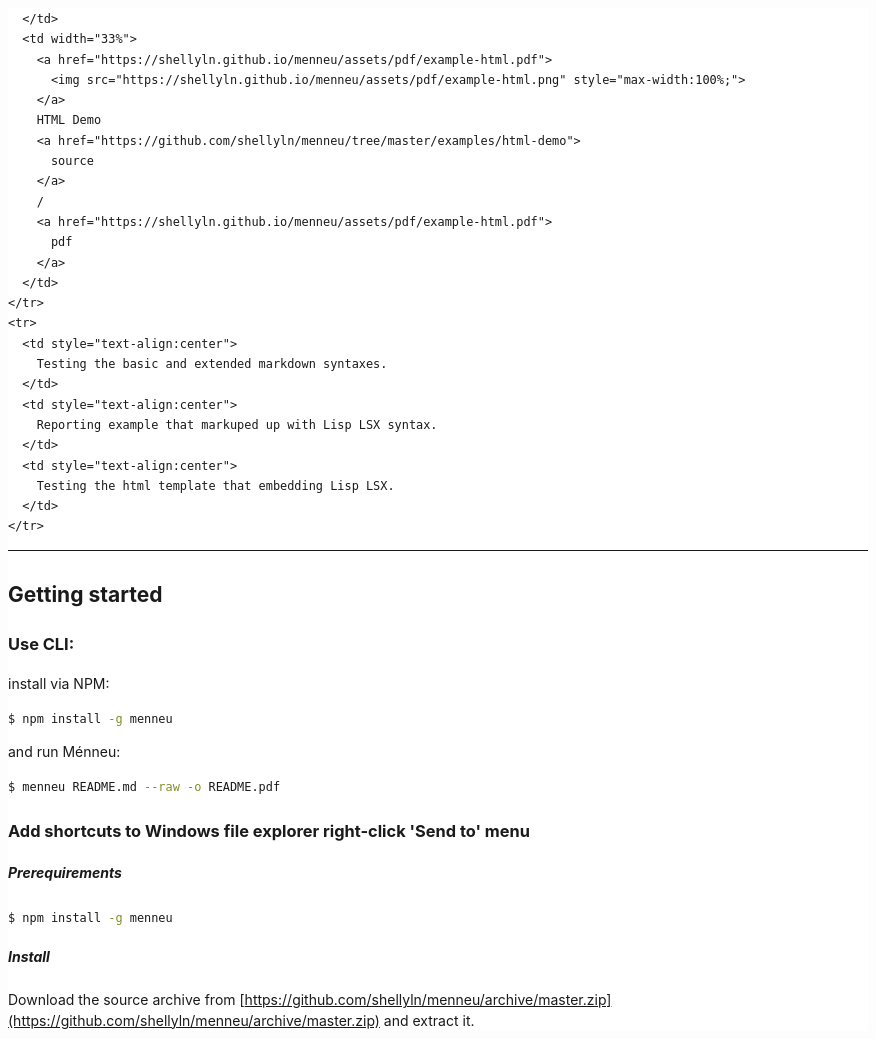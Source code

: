       </td>
      <td width="33%">
        <a href="https://shellyln.github.io/menneu/assets/pdf/example-html.pdf">
          <img src="https://shellyln.github.io/menneu/assets/pdf/example-html.png" style="max-width:100%;">
        </a>
        HTML Demo
        <a href="https://github.com/shellyln/menneu/tree/master/examples/html-demo">
          source
        </a>
        /
        <a href="https://shellyln.github.io/menneu/assets/pdf/example-html.pdf">
          pdf
        </a>
      </td>
    </tr>
    <tr>
      <td style="text-align:center">
        Testing the basic and extended markdown syntaxes.
      </td>
      <td style="text-align:center">
        Reporting example that markuped up with Lisp LSX syntax.
      </td>
      <td style="text-align:center">
        Testing the html template that embedding Lisp LSX.
      </td>
    </tr>
  </tbody>
</table>

----

## Getting started

### Use CLI:

install via NPM:
```bash
$ npm install -g menneu
```

and run Ménneu:
```bash
$ menneu README.md --raw -o README.pdf
```

### Add shortcuts to Windows file explorer right-click 'Send to' menu
##### Prerequirements
```bash
$ npm install -g menneu
```
##### Install
Download the source archive from [https://github.com/shellyln/menneu/archive/master.zip](https://github.com/shellyln/menneu/archive/master.zip) and extract it.

